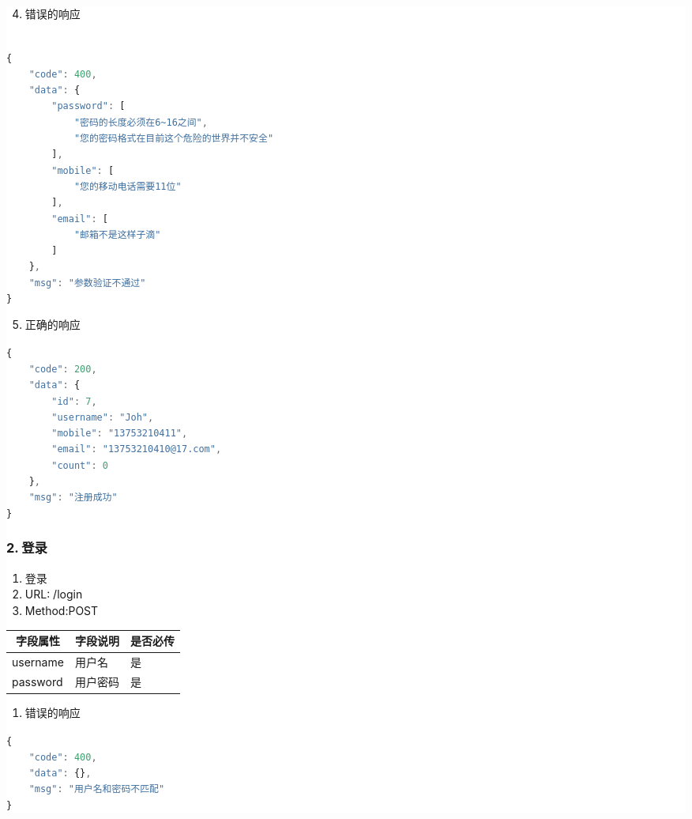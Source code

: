 4. 错误的响应

```javascript

{
    "code": 400,
    "data": {
        "password": [
            "密码的长度必须在6~16之间",
            "您的密码格式在目前这个危险的世界并不安全"
        ],
        "mobile": [
            "您的移动电话需要11位"
        ],
        "email": [
            "邮箱不是这样子滴"
        ]
    },
    "msg": "参数验证不通过"
}

```

5. 正确的响应

```javascript
{
    "code": 200,
    "data": {
        "id": 7,
        "username": "Joh",
        "mobile": "13753210411",
        "email": "13753210410@17.com",
        "count": 0
    },
    "msg": "注册成功"
}
```

### 2. 登录

1. 登录
2. URL: /login
3. Method:POST

| 字段属性 | 字段说明 | 是否必传 |
| -------- | -------- | -------- |
| username | 用户名   | 是       |
| password | 用户密码 | 是       |

1. 错误的响应

```javascript
{
    "code": 400,
    "data": {},
    "msg": "用户名和密码不匹配"
}

```
